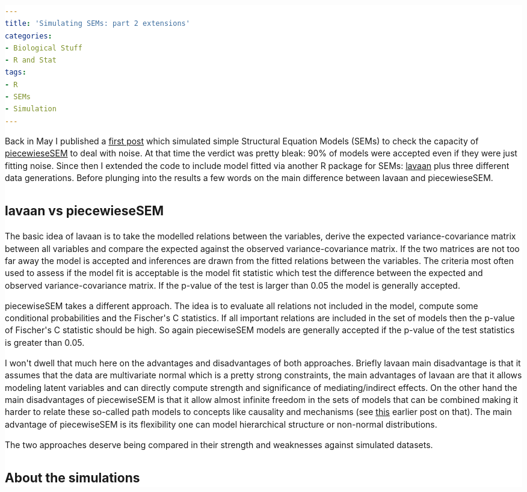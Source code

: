 ```yaml
---
title: 'Simulating SEMs: part 2 extensions'
categories:
- Biological Stuff
- R and Stat
tags:
- R
- SEMs
- Simulation
---
```


Back in May I published a [first post](https://lionel68.github.io/biological%20stuff/r%20and%20stat/simulating-sems-for-piecewisesem-part-1-the-basics/) which simulated simple Structural Equation Models (SEMs) to check the capacity of [piecewieseSEM](http://onlinelibrary.wiley.com/doi/10.1111/2041-210X.12512/abstract) to deal with noise. At that time the verdict was pretty bleak: 90% of models were accepted even if they were just fitting noise. Since then I extended the code to include model fitted via another R package for SEMs: [lavaan](https://www.jstatsoft.org/article/view/v048i02) plus three different data generations. Before plunging into the results a few words on the main difference between lavaan and piecewieseSEM.

## lavaan vs piecewieseSEM

The basic idea of lavaan is to take the modelled relations between the variables, derive the expected variance-covariance matrix between all variables and compare the expected against the observed variance-covariance matrix. If the two matrices are not too far away the model is accepted and inferences are drawn from the fitted relations between the variables. The criteria most often used to assess if the model fit is acceptable is the model fit statistic which test the difference between the expected and observed variance-covariance matrix. If the p-value of the test is larger than 0.05 the model is generally accepted. 

piecewiseSEM takes a different approach. The idea is to evaluate all relations not included in the model, compute some conditional probabilities and the Fischer's C statistics. If all important relations are included in the set of models then the p-value of Fischer's C statistic should be high. So again piecewiseSEM models are generally accepted if the p-value of the test statistics is greater than 0.05.

I won't dwell that much here on the advantages and disadvantages of both approaches. Briefly lavaan main disadvantage is that it assumes that the data are multivariate normal which is a pretty strong constraints, the main advantages of lavaan are that it allows modeling latent variables and can directly compute strength and significance of mediating/indirect effects. On the other hand the main disadvantages of piecewiseSEM is that it allow almost infinite freedom in the sets of models that can be combined making it harder to relate these so-called path models to concepts like causality and mechanisms (see [this](https://lionel68.github.io/biological%20stuff/opinion%20posts/cause-mechanism-and-prediction-in-ecology/) earlier post on that). The main advantage of piecewiseSEM is its flexibility one can model hierarchical structure or non-normal distributions.

The two approaches deserve being compared in their strength and weaknesses against simulated datasets.  

## About the simulations
